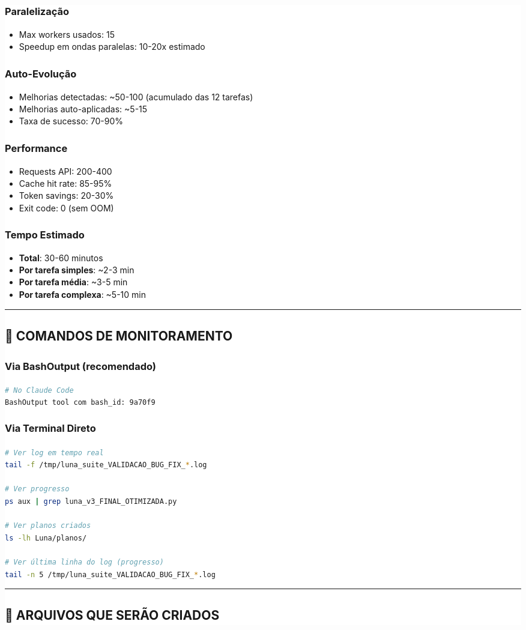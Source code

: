 ### Paralelização
- Max workers usados: 15
- Speedup em ondas paralelas: 10-20x estimado

### Auto-Evolução
- Melhorias detectadas: ~50-100 (acumulado das 12 tarefas)
- Melhorias auto-aplicadas: ~5-15
- Taxa de sucesso: 70-90%

### Performance
- Requests API: 200-400
- Cache hit rate: 85-95%
- Token savings: 20-30%
- Exit code: 0 (sem OOM)

### Tempo Estimado
- **Total**: 30-60 minutos
- **Por tarefa simples**: ~2-3 min
- **Por tarefa média**: ~3-5 min
- **Por tarefa complexa**: ~5-10 min

---

## 🔧 COMANDOS DE MONITORAMENTO

### Via BashOutput (recomendado)
```bash
# No Claude Code
BashOutput tool com bash_id: 9a70f9
```

### Via Terminal Direto
```bash
# Ver log em tempo real
tail -f /tmp/luna_suite_VALIDACAO_BUG_FIX_*.log

# Ver progresso
ps aux | grep luna_v3_FINAL_OTIMIZADA.py

# Ver planos criados
ls -lh Luna/planos/

# Ver última linha do log (progresso)
tail -n 5 /tmp/luna_suite_VALIDACAO_BUG_FIX_*.log
```

---

## 📂 ARQUIVOS QUE SERÃO CRIADOS
